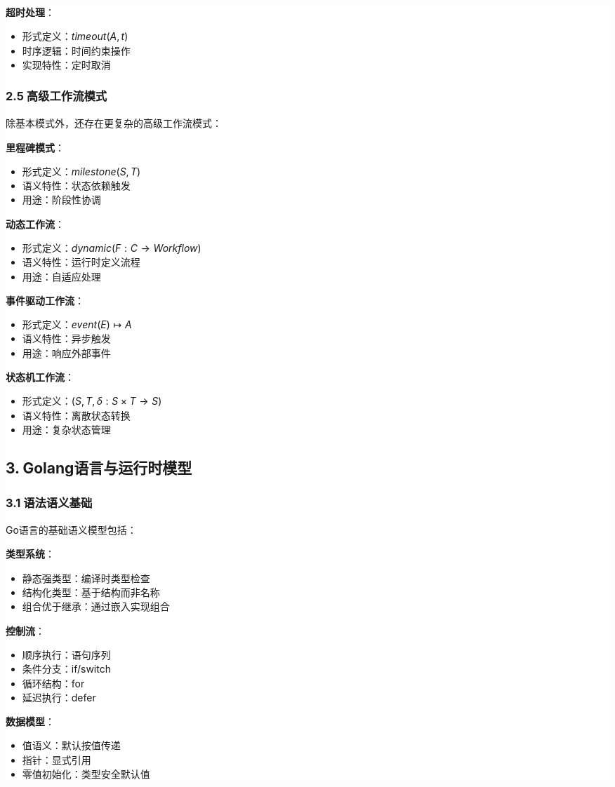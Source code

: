 **超时处理**：

- 形式定义：$timeout(A, t)$
- 时序逻辑：时间约束操作
- 实现特性：定时取消

### 2.5 高级工作流模式

除基本模式外，还存在更复杂的高级工作流模式：

**里程碑模式**：

- 形式定义：$milestone(S, T)$
- 语义特性：状态依赖触发
- 用途：阶段性协调

**动态工作流**：

- 形式定义：$dynamic(F: C \rightarrow Workflow)$
- 语义特性：运行时定义流程
- 用途：自适应处理

**事件驱动工作流**：

- 形式定义：$event(E) \mapsto A$
- 语义特性：异步触发
- 用途：响应外部事件

**状态机工作流**：

- 形式定义：$(S, T, \delta: S \times T \rightarrow S)$
- 语义特性：离散状态转换
- 用途：复杂状态管理

## 3. Golang语言与运行时模型

### 3.1 语法语义基础

Go语言的基础语义模型包括：

**类型系统**：

- 静态强类型：编译时类型检查
- 结构化类型：基于结构而非名称
- 组合优于继承：通过嵌入实现组合

**控制流**：

- 顺序执行：语句序列
- 条件分支：if/switch
- 循环结构：for
- 延迟执行：defer

**数据模型**：

- 值语义：默认按值传递
- 指针：显式引用
- 零值初始化：类型安全默认值
